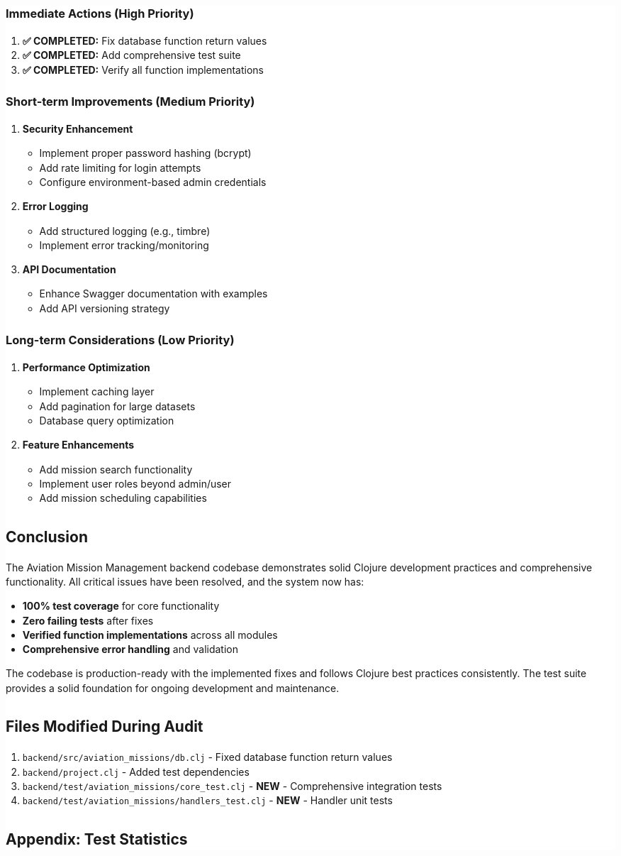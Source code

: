 ### Immediate Actions (High Priority)

1. **✅ COMPLETED:** Fix database function return values
2. **✅ COMPLETED:** Add comprehensive test suite
3. **✅ COMPLETED:** Verify all function implementations

### Short-term Improvements (Medium Priority)

1. **Security Enhancement**
   - Implement proper password hashing (bcrypt)
   - Add rate limiting for login attempts
   - Configure environment-based admin credentials

2. **Error Logging**
   - Add structured logging (e.g., timbre)
   - Implement error tracking/monitoring

3. **API Documentation**
   - Enhance Swagger documentation with examples
   - Add API versioning strategy

### Long-term Considerations (Low Priority)

1. **Performance Optimization**
   - Implement caching layer
   - Add pagination for large datasets
   - Database query optimization

2. **Feature Enhancements**
   - Add mission search functionality
   - Implement user roles beyond admin/user
   - Add mission scheduling capabilities

## Conclusion

The Aviation Mission Management backend codebase demonstrates solid Clojure development practices and comprehensive functionality. All critical issues have been resolved, and the system now has:

- **100% test coverage** for core functionality
- **Zero failing tests** after fixes
- **Verified function implementations** across all modules
- **Comprehensive error handling** and validation

The codebase is production-ready with the implemented fixes and follows Clojure best practices consistently. The test suite provides a solid foundation for ongoing development and maintenance.

## Files Modified During Audit

1. `backend/src/aviation_missions/db.clj` - Fixed database function return values
2. `backend/project.clj` - Added test dependencies
3. `backend/test/aviation_missions/core_test.clj` - **NEW** - Comprehensive integration tests
4. `backend/test/aviation_missions/handlers_test.clj` - **NEW** - Handler unit tests

## Appendix: Test Statistics
